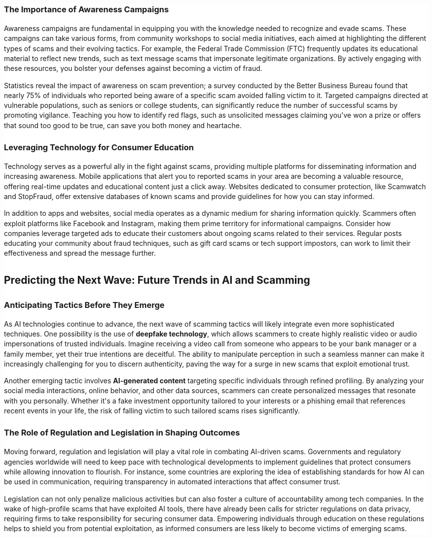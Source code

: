 <h3>The Importance of Awareness Campaigns</h3>
<p>Awareness campaigns are fundamental in equipping you with the knowledge needed to recognize and evade scams. These campaigns can take various forms, from community workshops to social media initiatives, each aimed at highlighting the different types of scams and their evolving tactics. For example, the Federal Trade Commission (FTC) frequently updates its educational material to reflect new trends, such as text message scams that impersonate legitimate organizations. By actively engaging with these resources, you bolster your defenses against becoming a victim of fraud.</p>

<p>Statistics reveal the impact of awareness on scam prevention; a survey conducted by the Better Business Bureau found that nearly 75% of individuals who reported being aware of a specific scam avoided falling victim to it. Targeted campaigns directed at vulnerable populations, such as seniors or college students, can significantly reduce the number of successful scams by promoting vigilance. Teaching you how to identify red flags, such as unsolicited messages claiming you've won a prize or offers that sound too good to be true, can save you both money and heartache.</p>

<h3>Leveraging Technology for Consumer Education</h3>
<p>Technology serves as a powerful ally in the fight against scams, providing multiple platforms for disseminating information and increasing awareness. Mobile applications that alert you to reported scams in your area are becoming a valuable resource, offering real-time updates and educational content just a click away. Websites dedicated to consumer protection, like Scamwatch and StopFraud, offer extensive databases of known scams and provide guidelines for how you can stay informed.</p>

<p>In addition to apps and websites, social media operates as a dynamic medium for sharing information quickly. Scammers often exploit platforms like Facebook and Instagram, making them prime territory for informational campaigns. Consider how companies leverage targeted ads to educate their customers about ongoing scams related to their services. Regular posts educating your community about fraud techniques, such as gift card scams or tech support impostors, can work to limit their effectiveness and spread the message further.</p><h2>Predicting the Next Wave: Future Trends in AI and Scamming</h2>

<h3>Anticipating Tactics Before They Emerge</h3>
<p>As AI technologies continue to advance, the next wave of scamming tactics will likely integrate even more sophisticated techniques. One possibility is the use of <strong>deepfake technology</strong>, which allows scammers to create highly realistic video or audio impersonations of trusted individuals. Imagine receiving a video call from someone who appears to be your bank manager or a family member, yet their true intentions are deceitful. The ability to manipulate perception in such a seamless manner can make it increasingly challenging for you to discern authenticity, paving the way for a surge in new scams that exploit emotional trust.</p>

<p>Another emerging tactic involves <strong>AI-generated content</strong> targeting specific individuals through refined profiling. By analyzing your social media interactions, online behavior, and other data sources, scammers can create personalized messages that resonate with you personally. Whether it's a fake investment opportunity tailored to your interests or a phishing email that references recent events in your life, the risk of falling victim to such tailored scams rises significantly. </p>

<h3>The Role of Regulation and Legislation in Shaping Outcomes</h3>
<p>Moving forward, regulation and legislation will play a vital role in combating AI-driven scams. Governments and regulatory agencies worldwide will need to keep pace with technological developments to implement guidelines that protect consumers while allowing innovation to flourish. For instance, some countries are exploring the idea of establishing standards for how AI can be used in communication, requiring transparency in automated interactions that affect consumer trust.</p>

<p>Legislation can not only penalize malicious activities but can also foster a culture of accountability among tech companies. In the wake of high-profile scams that have exploited AI tools, there have already been calls for stricter regulations on data privacy, requiring firms to take responsibility for securing consumer data. Empowering individuals through education on these regulations helps to shield you from potential exploitation, as informed consumers are less likely to become victims of emerging scams.</p> 
